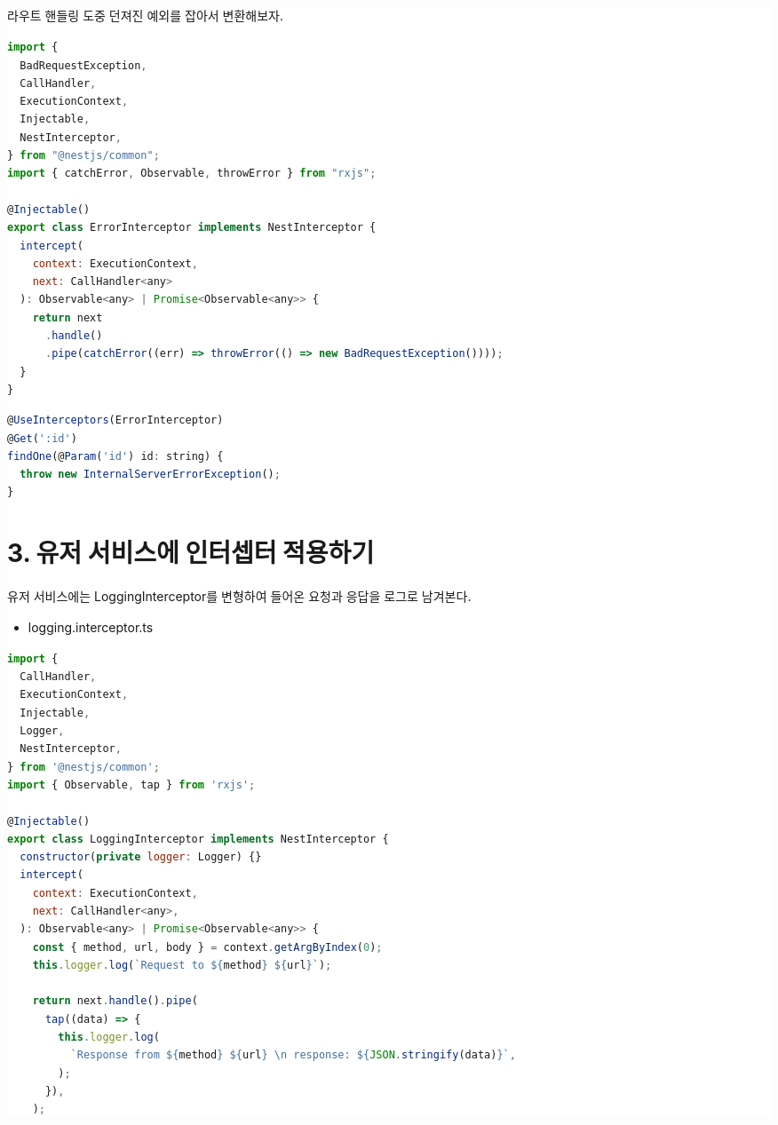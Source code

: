 라우트 핸들링 도중 던져진 예외를 잡아서 변환해보자.

```javascript
import {
  BadRequestException,
  CallHandler,
  ExecutionContext,
  Injectable,
  NestInterceptor,
} from "@nestjs/common";
import { catchError, Observable, throwError } from "rxjs";

@Injectable()
export class ErrorInterceptor implements NestInterceptor {
  intercept(
    context: ExecutionContext,
    next: CallHandler<any>
  ): Observable<any> | Promise<Observable<any>> {
    return next
      .handle()
      .pipe(catchError((err) => throwError(() => new BadRequestException())));
  }
}
```

```javascript
@UseInterceptors(ErrorInterceptor)
@Get(':id')
findOne(@Param('id') id: string) {
  throw new InternalServerErrorException();
}
```

# 3. 유저 서비스에 인터셉터 적용하기

유저 서비스에는 LoggingInterceptor를 변형하여 들어온 요청과 응답을 로그로 남겨본다.

- logging.interceptor.ts

```javascript
import {
  CallHandler,
  ExecutionContext,
  Injectable,
  Logger,
  NestInterceptor,
} from '@nestjs/common';
import { Observable, tap } from 'rxjs';

@Injectable()
export class LoggingInterceptor implements NestInterceptor {
  constructor(private logger: Logger) {}
  intercept(
    context: ExecutionContext,
    next: CallHandler<any>,
  ): Observable<any> | Promise<Observable<any>> {
    const { method, url, body } = context.getArgByIndex(0);
    this.logger.log(`Request to ${method} ${url}`);

    return next.handle().pipe(
      tap((data) => {
        this.logger.log(
          `Response from ${method} ${url} \n response: ${JSON.stringify(data)}`,
        );
      }),
    );
```